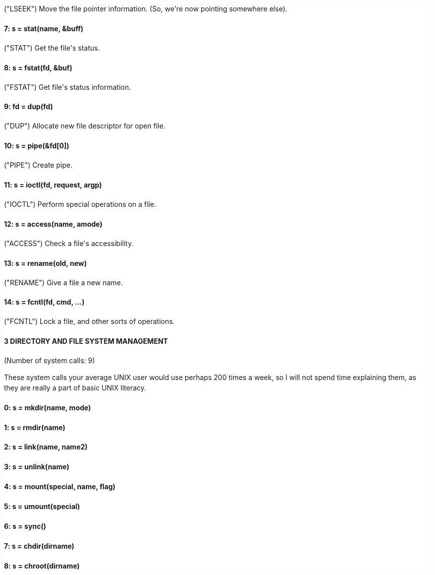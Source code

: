 ("LSEEK") Move the file pointer information. (So, we're now pointing
somewhere else).

#### 7: s = stat(name, &buff)

("STAT") Get the file's status.

#### 8: s = fstat(fd, &buf)

("FSTAT") Get file's status information.

#### 9: fd = dup(fd)

("DUP") Allocate new file descriptor for open file.

#### 10: s = pipe(&fd[0])

("PIPE") Create pipe.

#### 11: s = ioctl(fd, request, argp)

("IOCTL") Perform special operations on a file.

#### 12: s = access(name, amode)

("ACCESS") Check a file's accessibility.

#### 13: s = rename(old, new)

("RENAME") Give a file a new name.

#### 14: s = fcntl(fd, cmd, ...)

("FCNTL") Lock a file, and other sorts of operations.

#### 3 DIRECTORY AND FILE SYSTEM MANAGEMENT

(Number of system calls: 9)

These system calls your average UNIX user would use perhaps 200 times
a week, so I will not spend time explaining them, as they are really a
part of basic UNIX literacy.

#### 0: s = mkdir(name, mode)
#### 1: s = rmdir(name)
#### 2: s = link(name, name2)
#### 3: s = unlink(name)
#### 4: s = mount(special, name, flag)
#### 5: s = umount(special)
#### 6: s = sync()
#### 7: s = chdir(dirname)
#### 8: s = chroot(dirname)
